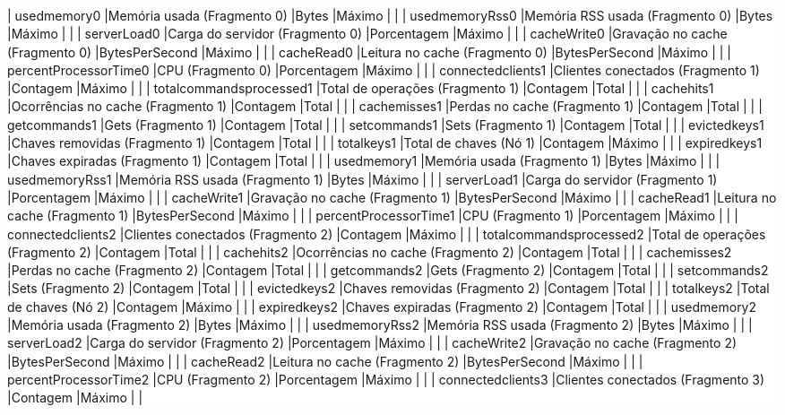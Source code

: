 | usedmemory0 |Memória usada (Fragmento 0) |Bytes |Máximo | |
| usedmemoryRss0 |Memória RSS usada (Fragmento 0) |Bytes |Máximo | |
| serverLoad0 |Carga do servidor (Fragmento 0) |Porcentagem |Máximo | |
| cacheWrite0 |Gravação no cache (Fragmento 0) |BytesPerSecond |Máximo | |
| cacheRead0 |Leitura no cache (Fragmento 0) |BytesPerSecond |Máximo | |
| percentProcessorTime0 |CPU (Fragmento 0) |Porcentagem |Máximo | |
| connectedclients1 |Clientes conectados (Fragmento 1) |Contagem |Máximo | |
| totalcommandsprocessed1 |Total de operações (Fragmento 1) |Contagem |Total | |
| cachehits1 |Ocorrências no cache (Fragmento 1) |Contagem |Total | |
| cachemisses1 |Perdas no cache (Fragmento 1) |Contagem |Total | |
| getcommands1 |Gets (Fragmento 1) |Contagem |Total | |
| setcommands1 |Sets (Fragmento 1) |Contagem |Total | |
| evictedkeys1 |Chaves removidas (Fragmento 1) |Contagem |Total | |
| totalkeys1 |Total de chaves (Nó 1) |Contagem |Máximo | |
| expiredkeys1 |Chaves expiradas (Fragmento 1) |Contagem |Total | |
| usedmemory1 |Memória usada (Fragmento 1) |Bytes |Máximo | |
| usedmemoryRss1 |Memória RSS usada (Fragmento 1) |Bytes |Máximo | |
| serverLoad1 |Carga do servidor (Fragmento 1) |Porcentagem |Máximo | |
| cacheWrite1 |Gravação no cache (Fragmento 1) |BytesPerSecond |Máximo | |
| cacheRead1 |Leitura no cache (Fragmento 1) |BytesPerSecond |Máximo | |
| percentProcessorTime1 |CPU (Fragmento 1) |Porcentagem |Máximo | |
| connectedclients2 |Clientes conectados (Fragmento 2) |Contagem |Máximo | |
| totalcommandsprocessed2 |Total de operações (Fragmento 2) |Contagem |Total | |
| cachehits2 |Ocorrências no cache (Fragmento 2) |Contagem |Total | |
| cachemisses2 |Perdas no cache (Fragmento 2) |Contagem |Total | |
| getcommands2 |Gets (Fragmento 2) |Contagem |Total | |
| setcommands2 |Sets (Fragmento 2) |Contagem |Total | |
| evictedkeys2 |Chaves removidas (Fragmento 2) |Contagem |Total | |
| totalkeys2 |Total de chaves (Nó 2) |Contagem |Máximo | |
| expiredkeys2 |Chaves expiradas (Fragmento 2) |Contagem |Total | |
| usedmemory2 |Memória usada (Fragmento 2) |Bytes |Máximo | |
| usedmemoryRss2 |Memória RSS usada (Fragmento 2) |Bytes |Máximo | |
| serverLoad2 |Carga do servidor (Fragmento 2) |Porcentagem |Máximo | |
| cacheWrite2 |Gravação no cache (Fragmento 2) |BytesPerSecond |Máximo | |
| cacheRead2 |Leitura no cache (Fragmento 2) |BytesPerSecond |Máximo | |
| percentProcessorTime2 |CPU (Fragmento 2) |Porcentagem |Máximo | |
| connectedclients3 |Clientes conectados (Fragmento 3) |Contagem |Máximo | |